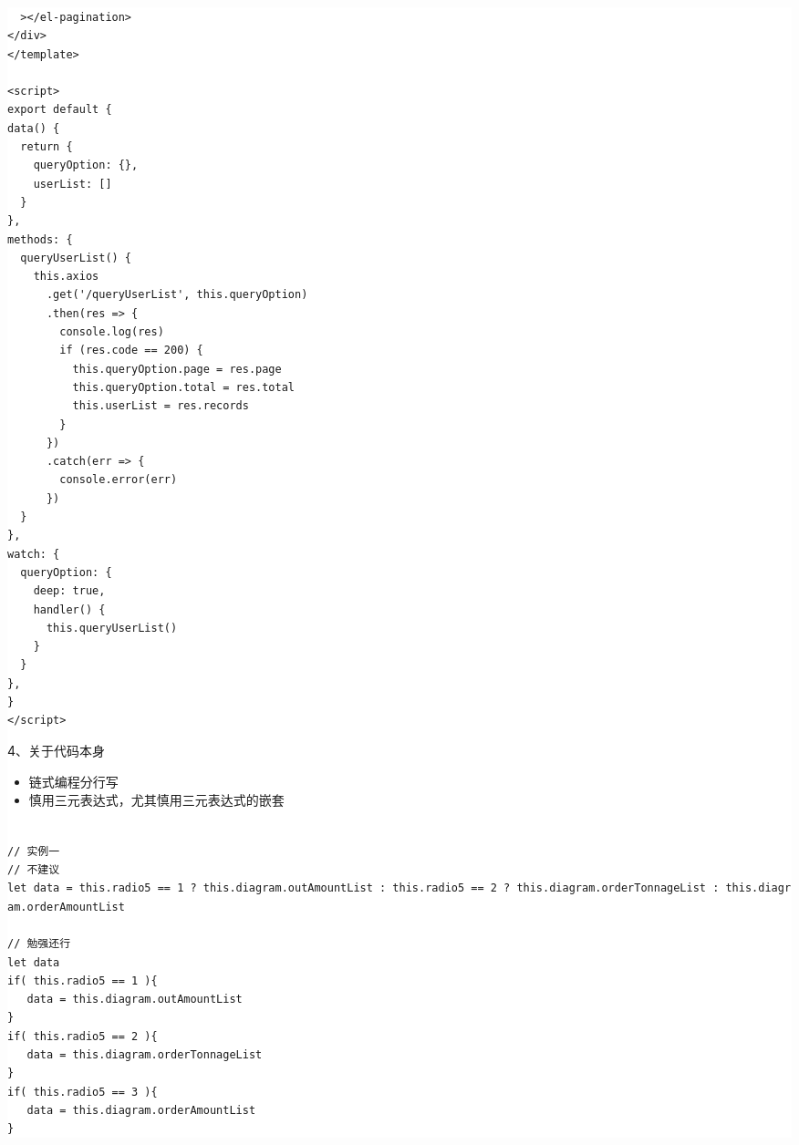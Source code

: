   ```
    ></el-pagination>
  </div>
</template>

<script>
export default {
  data() {
    return {
      queryOption: {},
      userList: []
    }
  },
  methods: {
    queryUserList() {
      this.axios
        .get('/queryUserList', this.queryOption)
        .then(res => {
          console.log(res)
          if (res.code == 200) {
            this.queryOption.page = res.page
            this.queryOption.total = res.total
            this.userList = res.records
          }
        })
        .catch(err => {
          console.error(err)
        })
    }
  },
  watch: {
    queryOption: {
      deep: true,
      handler() {
        this.queryUserList()
      }
    }
  },
}
</script>
  ```

 4、关于代码本身
  + 链式编程分行写
  + 慎用三元表达式，尤其慎用三元表达式的嵌套

  ```

 // 实例一
 // 不建议
 let data = this.radio5 == 1 ? this.diagram.outAmountList : this.radio5 == 2 ? this.diagram.orderTonnageList : this.diagram.orderAmountList

 // 勉强还行
 let data
 if( this.radio5 == 1 ){
     data = this.diagram.outAmountList
 }
 if( this.radio5 == 2 ){
     data = this.diagram.orderTonnageList
 }
 if( this.radio5 == 3 ){
     data = this.diagram.orderAmountList
 }

  ```